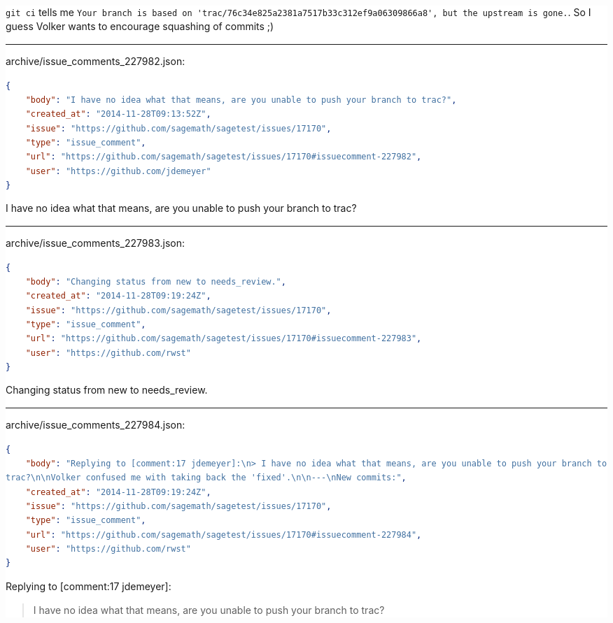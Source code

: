 `git ci` tells me `Your branch is based on 'trac/76c34e825a2381a7517b33c312ef9a06309866a8', but the upstream is gone.`. So I guess Volker wants to encourage squashing of commits ;)



---

archive/issue_comments_227982.json:
```json
{
    "body": "I have no idea what that means, are you unable to push your branch to trac?",
    "created_at": "2014-11-28T09:13:52Z",
    "issue": "https://github.com/sagemath/sagetest/issues/17170",
    "type": "issue_comment",
    "url": "https://github.com/sagemath/sagetest/issues/17170#issuecomment-227982",
    "user": "https://github.com/jdemeyer"
}
```

I have no idea what that means, are you unable to push your branch to trac?



---

archive/issue_comments_227983.json:
```json
{
    "body": "Changing status from new to needs_review.",
    "created_at": "2014-11-28T09:19:24Z",
    "issue": "https://github.com/sagemath/sagetest/issues/17170",
    "type": "issue_comment",
    "url": "https://github.com/sagemath/sagetest/issues/17170#issuecomment-227983",
    "user": "https://github.com/rwst"
}
```

Changing status from new to needs_review.



---

archive/issue_comments_227984.json:
```json
{
    "body": "Replying to [comment:17 jdemeyer]:\n> I have no idea what that means, are you unable to push your branch to trac?\n\nVolker confused me with taking back the 'fixed'.\n\n---\nNew commits:",
    "created_at": "2014-11-28T09:19:24Z",
    "issue": "https://github.com/sagemath/sagetest/issues/17170",
    "type": "issue_comment",
    "url": "https://github.com/sagemath/sagetest/issues/17170#issuecomment-227984",
    "user": "https://github.com/rwst"
}
```

Replying to [comment:17 jdemeyer]:
> I have no idea what that means, are you unable to push your branch to trac?
